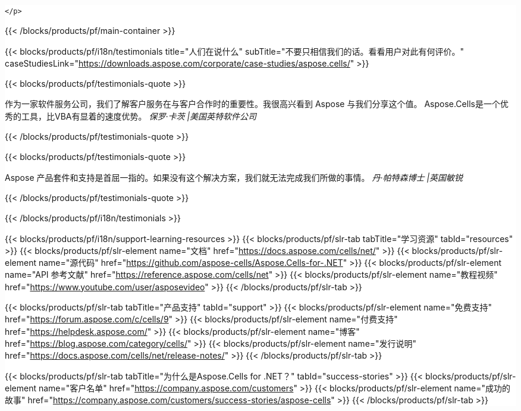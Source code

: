     </p>
   </div>
  </div>
 </div>
</div>


{{< /blocks/products/pf/main-container >}}

{{< blocks/products/pf/i18n/testimonials title="人们在说什么" subTitle="不要只相信我们的话。看看用户对此有何评价。" caseStudiesLink="https://downloads.aspose.com/corporate/case-studies/aspose.cells/" >}}

{{< blocks/products/pf/testimonials-quote >}}
<p class="first">
作为一家软件服务公司，我们了解客户服务在与客户合作时的重要性。我很高兴看到 Aspose 与我们分享这个值。 Aspose.Cells是一个优秀的工具，比VBA有显着的速度优势。
 <em>
保罗·卡茨 |美国英特软件公司
 </em>
</p>
{{< /blocks/products/pf/testimonials-quote >}}

{{< blocks/products/pf/testimonials-quote >}}
<p class="second">
Aspose 产品套件和支持是首屈一指的。如果没有这个解决方案，我们就无法完成我们所做的事情。
 <em>
丹·帕特森博士 |英国敏锐
 </em>
</p>
{{< /blocks/products/pf/testimonials-quote >}}

{{< /blocks/products/pf/i18n/testimonials >}}

{{< blocks/products/pf/i18n/support-learning-resources >}}
{{< blocks/products/pf/slr-tab tabTitle="学习资源" tabId="resources" >}}
{{< blocks/products/pf/slr-element name="文档" href="https://docs.aspose.com/cells/net/" >}}
{{< blocks/products/pf/slr-element name="源代码" href="https://github.com/aspose-cells/Aspose.Cells-for-.NET" >}}
{{< blocks/products/pf/slr-element name="API 参考文献" href="https://reference.aspose.com/cells/net" >}}
{{< blocks/products/pf/slr-element name="教程视频" href="https://www.youtube.com/user/asposevideo" >}}
{{< /blocks/products/pf/slr-tab >}}

{{< blocks/products/pf/slr-tab tabTitle="产品支持" tabId="support" >}}
{{< blocks/products/pf/slr-element name="免费支持" href="https://forum.aspose.com/c/cells/9" >}}
{{< blocks/products/pf/slr-element name="付费支持" href="https://helpdesk.aspose.com/" >}}
{{< blocks/products/pf/slr-element name="博客" href="https://blog.aspose.com/category/cells/" >}}
{{< blocks/products/pf/slr-element name="发行说明" href="https://docs.aspose.com/cells/net/release-notes/" >}}
{{< /blocks/products/pf/slr-tab >}}

{{< blocks/products/pf/slr-tab tabTitle="为什么是Aspose.Cells for .NET？" tabId="success-stories" >}}
{{< blocks/products/pf/slr-element name="客户名单" href="https://company.aspose.com/customers" >}}
{{< blocks/products/pf/slr-element name="成功的故事" href="https://company.aspose.com/customers/success-stories/aspose-cells" >}}
{{< /blocks/products/pf/slr-tab >}}
